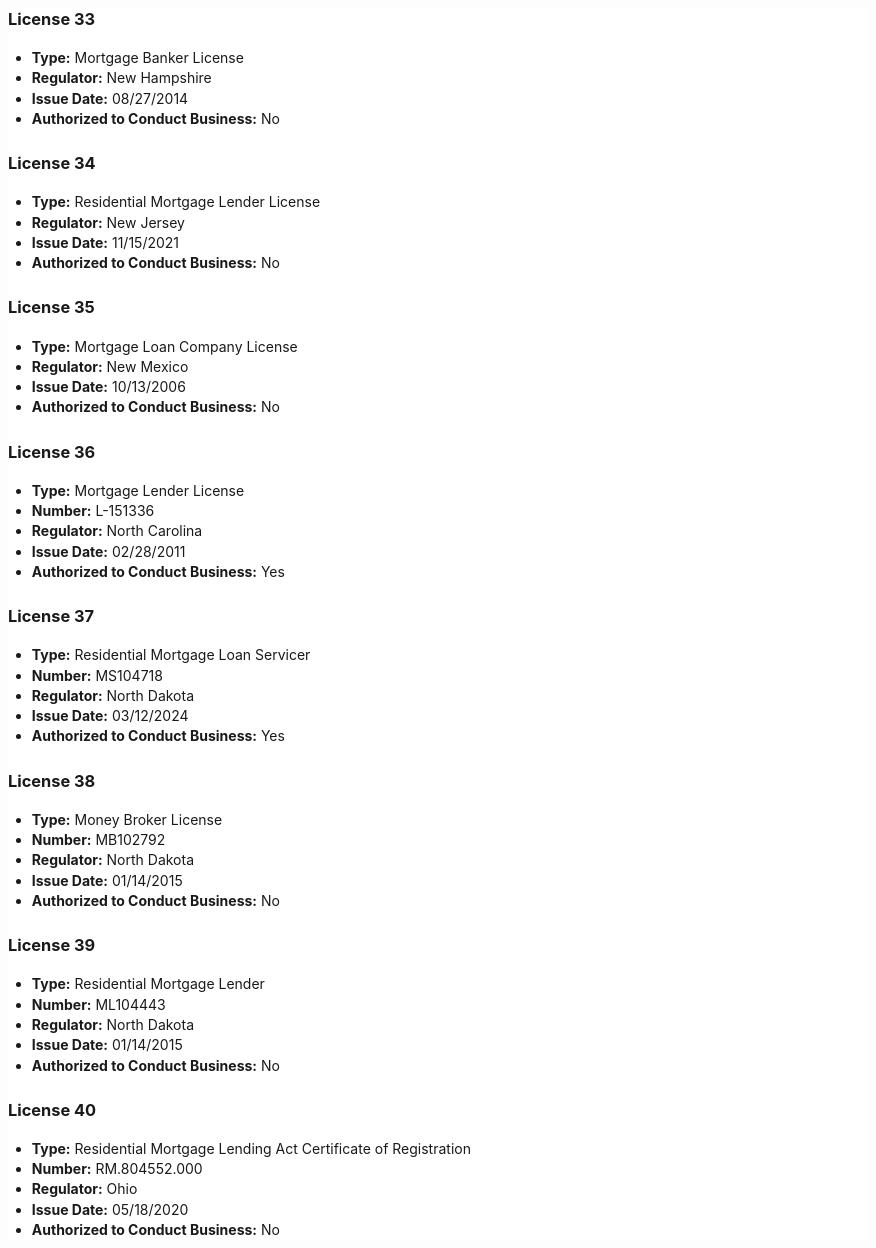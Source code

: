 ### License 33
- **Type:** Mortgage Banker License
- **Regulator:** New Hampshire
- **Issue Date:** 08/27/2014
- **Authorized to Conduct Business:** No

### License 34
- **Type:** Residential Mortgage Lender License
- **Regulator:** New Jersey
- **Issue Date:** 11/15/2021
- **Authorized to Conduct Business:** No

### License 35
- **Type:** Mortgage Loan Company License
- **Regulator:** New Mexico
- **Issue Date:** 10/13/2006
- **Authorized to Conduct Business:** No

### License 36
- **Type:** Mortgage Lender License
- **Number:** L-151336
- **Regulator:** North Carolina
- **Issue Date:** 02/28/2011
- **Authorized to Conduct Business:** Yes

### License 37
- **Type:** Residential Mortgage Loan Servicer
- **Number:** MS104718
- **Regulator:** North Dakota
- **Issue Date:** 03/12/2024
- **Authorized to Conduct Business:** Yes

### License 38
- **Type:** Money Broker License
- **Number:** MB102792
- **Regulator:** North Dakota
- **Issue Date:** 01/14/2015
- **Authorized to Conduct Business:** No

### License 39
- **Type:** Residential Mortgage Lender
- **Number:** ML104443
- **Regulator:** North Dakota
- **Issue Date:** 01/14/2015
- **Authorized to Conduct Business:** No

### License 40
- **Type:** Residential Mortgage Lending Act Certificate of Registration
- **Number:** RM.804552.000
- **Regulator:** Ohio
- **Issue Date:** 05/18/2020
- **Authorized to Conduct Business:** No

